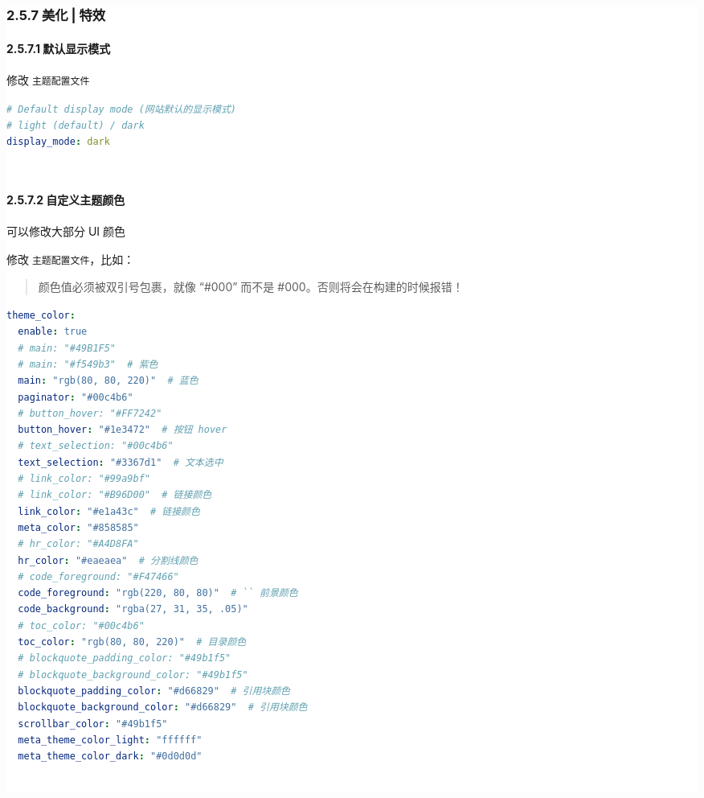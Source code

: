 ### 2.5.7 美化 | 特效

#### 2.5.7.1 默认显示模式

修改 `主题配置文件`

```yml
# Default display mode (网站默认的显示模式)
# light (default) / dark
display_mode: dark
```

<br>

#### 2.5.7.2 自定义主题颜色

可以修改大部分 UI 颜色

修改 `主题配置文件`，比如：

> 颜色值必须被双引号包裹，就像 “#000” 而不是 #000。否则将会在构建的时候报错！

```yml
theme_color:
  enable: true
  # main: "#49B1F5"
  # main: "#f549b3"  # 紫色
  main: "rgb(80, 80, 220)"  # 蓝色
  paginator: "#00c4b6"
  # button_hover: "#FF7242"
  button_hover: "#1e3472"  # 按钮 hover
  # text_selection: "#00c4b6"
  text_selection: "#3367d1"  # 文本选中
  # link_color: "#99a9bf"
  # link_color: "#B96D00"  # 链接颜色
  link_color: "#e1a43c"  # 链接颜色
  meta_color: "#858585"
  # hr_color: "#A4D8FA"
  hr_color: "#eaeaea"  # 分割线颜色
  # code_foreground: "#F47466"
  code_foreground: "rgb(220, 80, 80)"  # `` 前景颜色
  code_background: "rgba(27, 31, 35, .05)"
  # toc_color: "#00c4b6"
  toc_color: "rgb(80, 80, 220)"  # 目录颜色
  # blockquote_padding_color: "#49b1f5"
  # blockquote_background_color: "#49b1f5"
  blockquote_padding_color: "#d66829"  # 引用块颜色
  blockquote_background_color: "#d66829"  # 引用块颜色
  scrollbar_color: "#49b1f5"
  meta_theme_color_light: "ffffff"
  meta_theme_color_dark: "#0d0d0d"
```

<br>
